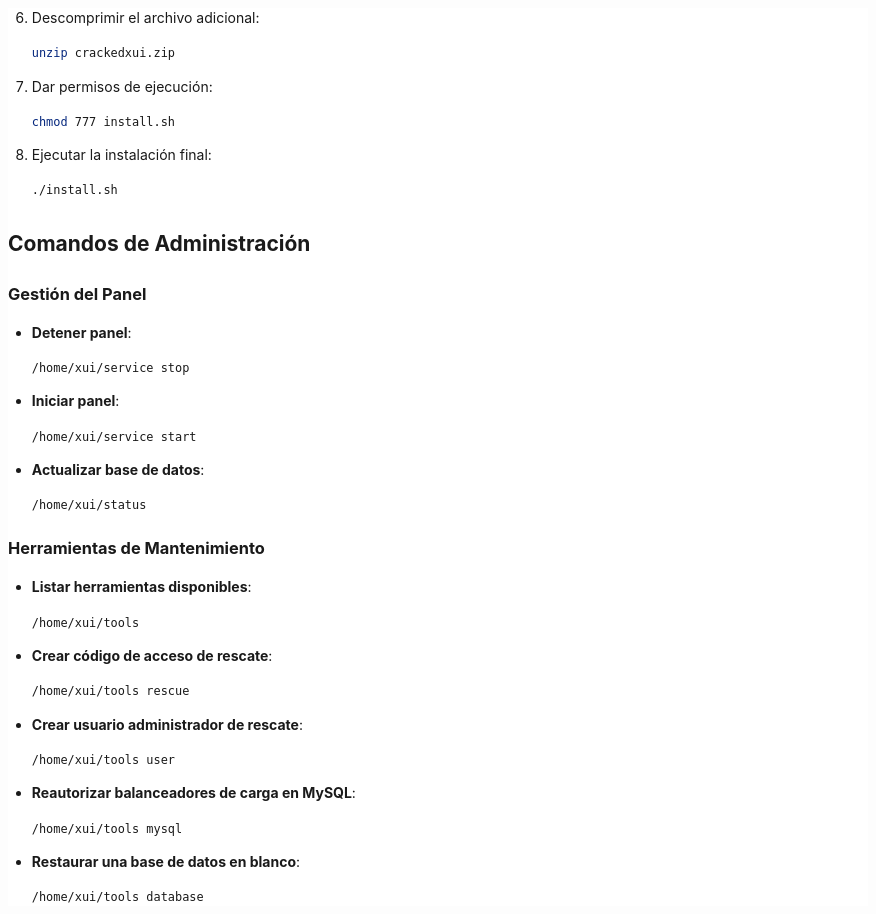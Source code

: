 6. Descomprimir el archivo adicional:
   ```bash
   unzip crackedxui.zip
   ```

7. Dar permisos de ejecución:
   ```bash
   chmod 777 install.sh
   ```

8. Ejecutar la instalación final:
   ```bash
   ./install.sh
   ```

## Comandos de Administración

### Gestión del Panel

- **Detener panel**:
  ```bash
  /home/xui/service stop
  ```

- **Iniciar panel**:
  ```bash
  /home/xui/service start
  ```

- **Actualizar base de datos**:
  ```bash
  /home/xui/status
  ```

### Herramientas de Mantenimiento

- **Listar herramientas disponibles**:
  ```bash
  /home/xui/tools
  ```

- **Crear código de acceso de rescate**:
  ```bash
  /home/xui/tools rescue
  ```

- **Crear usuario administrador de rescate**:
  ```bash
  /home/xui/tools user
  ```

- **Reautorizar balanceadores de carga en MySQL**:
  ```bash
  /home/xui/tools mysql
  ```

- **Restaurar una base de datos en blanco**:
  ```bash
  /home/xui/tools database
  ```
